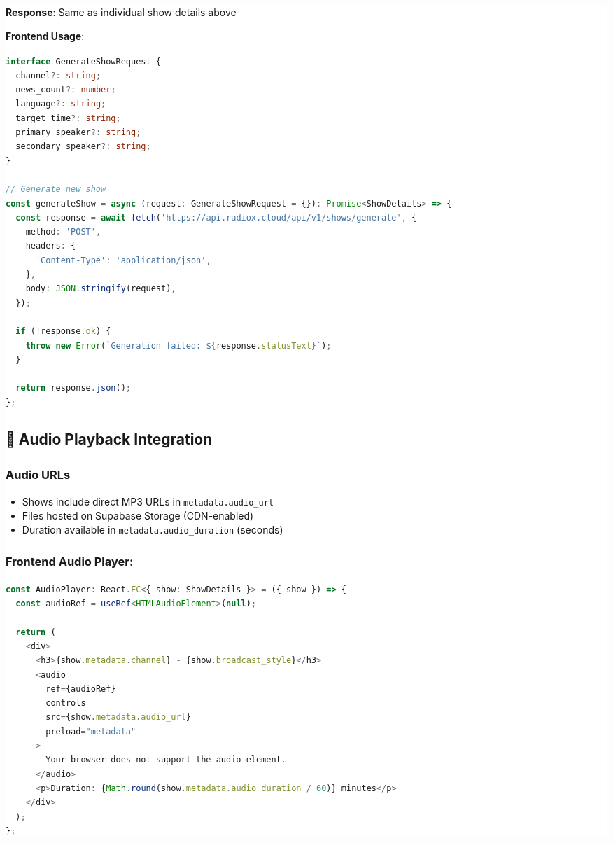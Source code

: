 **Response**: Same as individual show details above

**Frontend Usage**:
```typescript
interface GenerateShowRequest {
  channel?: string;
  news_count?: number;
  language?: string;
  target_time?: string;
  primary_speaker?: string;
  secondary_speaker?: string;
}

// Generate new show
const generateShow = async (request: GenerateShowRequest = {}): Promise<ShowDetails> => {
  const response = await fetch('https://api.radiox.cloud/api/v1/shows/generate', {
    method: 'POST',
    headers: {
      'Content-Type': 'application/json',
    },
    body: JSON.stringify(request),
  });
  
  if (!response.ok) {
    throw new Error(`Generation failed: ${response.statusText}`);
  }
  
  return response.json();
};
```

## 🎵 **Audio Playback Integration**

### **Audio URLs**
- Shows include direct MP3 URLs in `metadata.audio_url`
- Files hosted on Supabase Storage (CDN-enabled)
- Duration available in `metadata.audio_duration` (seconds)

### **Frontend Audio Player**:
```typescript
const AudioPlayer: React.FC<{ show: ShowDetails }> = ({ show }) => {
  const audioRef = useRef<HTMLAudioElement>(null);
  
  return (
    <div>
      <h3>{show.metadata.channel} - {show.broadcast_style}</h3>
      <audio 
        ref={audioRef} 
        controls 
        src={show.metadata.audio_url}
        preload="metadata"
      >
        Your browser does not support the audio element.
      </audio>
      <p>Duration: {Math.round(show.metadata.audio_duration / 60)} minutes</p>
    </div>
  );
};
```
